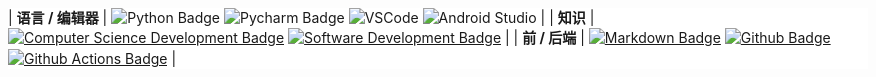 | **语言 / 编辑器**                              | ![Python Badge](https://img.shields.io/badge/-Python-3776AB?style=flat&logo=Python&logoColor=white) ![Pycharm Badge](https://img.shields.io/badge/-Pycharm-3776AB?style=flat&logo=Pycharm&logoColor=white) ![VSCode](https://img.shields.io/badge/-VSCode-3776AB?style=flat&logo=visualstudiocode&logoColor=white) ![Android Studio](https://img.shields.io/badge/-Android%20Studio-3776AB?style=flat&logo=androidstudio&logoColor=white)                                                                                                                                                                                                                                                                                                                                                                                                                                                                                                                                                                                                                                                                                                                                                                                                                                                                                                                                                                                                                                                                                                                                                                                                                                                                                                                                                                                                                                                                                               |
| **知识**                           | [![Computer Science Development Badge](https://img.shields.io/badge/-计算机科学-FAB040?style=flat&logoColor=white)](https://github.com/search?q=user%3Afredfcx&type=Repositories) [![Software Development Badge](https://img.shields.io/badge/-软件开发-FF6600?style=flat&logoColor=white)](https://github.com/search?q=user%3ABEPb&type=Repositories)                                                                                                                                                                                                                                                                                                                                                                                                                                                                                                                                                                                                                                                                                                                                                                                                                                                                                                                                                                                                                                                                                      |
| **前 / 后端**                                     | [![Markdown Badge](https://img.shields.io/badge/-Markdown-2088FF?style=flat&logo=Markdown&logoColor=white)](https://github.com/fredfcx/fredfcx) [![Github Badge](https://img.shields.io/badge/-Github%20-2088FF?style=flat&logo=Github&logoColor=white)](https://github.com/fredfcx/fredfcx) [![Github Actions Badge](https://img.shields.io/badge/-Git%20-2088FF?style=flat&logo=Git&logoColor=white)](https://github.com/fredfcx/fredfcx)                                                                                                                                                                                                                                                                                                                                                                                                                                                                                                                                                                                                                                                                                                                                                                                                                                                                                                                                                                                                                                                                                                                                                                                                                                                                                                                                                                                        |